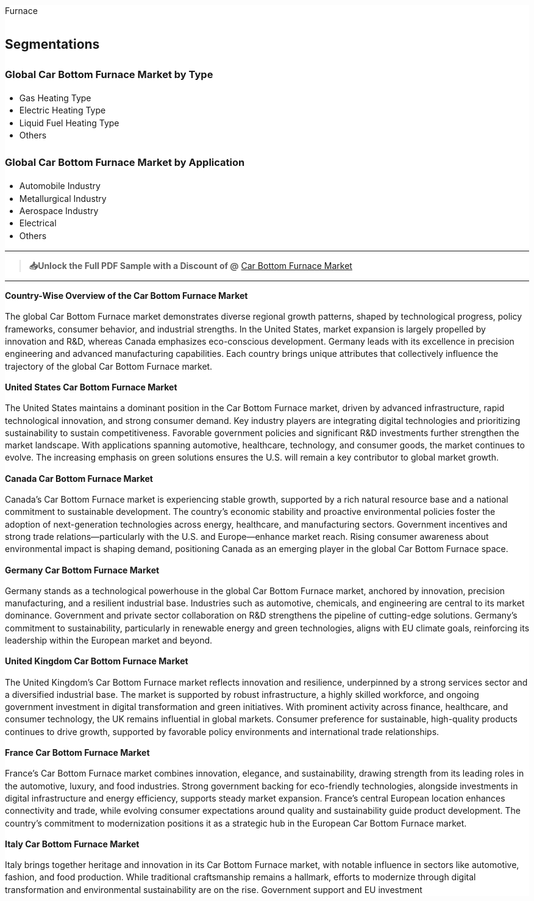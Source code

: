 Furnace</li></ul></p><p><h2>Segmentations</h2><h3>Global Car Bottom Furnace Market by Type</h3><ul><li>Gas Heating Type</li><li>Electric Heating Type</li><li>Liquid Fuel Heating Type</li><li>Others</li></ul><h3>Global Car Bottom Furnace Market by Application</h3><ul><li>Automobile Industry</li><li>Metallurgical Industry</li><li>Aerospace Industry</li><li>Electrical</li><li>Others</li></ul></p><hr /><blockquote><p><strong>📥Unlock the Full PDF Sample with a Discount of @</strong> <a href="https://www.marketresearchintellect.com/ask-for-discount/?rid=1037784&amp;utm_source=Github-April&amp;utm_medium=049">Car Bottom Furnace Market</a></p></blockquote><hr /><p class="" data-start="217" data-end="261"><strong data-start="217" data-end="261">Country-Wise Overview of the Car Bottom Furnace Market</strong></p><p class="" data-start="263" data-end="774">The global Car Bottom Furnace market demonstrates diverse regional growth patterns, shaped by technological progress, policy frameworks, consumer behavior, and industrial strengths. In the United States, market expansion is largely propelled by innovation and R&amp;D, whereas Canada emphasizes eco-conscious development. Germany leads with its excellence in precision engineering and advanced manufacturing capabilities. Each country brings unique attributes that collectively influence the trajectory of the global Car Bottom Furnace market.</p><p class="" data-start="776" data-end="1421"><strong data-start="776" data-end="805">United States Car Bottom Furnace Market</strong></p><p class="" data-start="776" data-end="1421">The United States maintains a dominant position in the Car Bottom Furnace market, driven by advanced infrastructure, rapid technological innovation, and strong consumer demand. Key industry players are integrating digital technologies and prioritizing sustainability to sustain competitiveness. Favorable government policies and significant R&amp;D investments further strengthen the market landscape. With applications spanning automotive, healthcare, technology, and consumer goods, the market continues to evolve. The increasing emphasis on green solutions ensures the U.S. will remain a key contributor to global market growth.</p><p class="" data-start="1423" data-end="2019"><strong data-start="1423" data-end="1445">Canada Car Bottom Furnace Market</strong></p><p class="" data-start="1423" data-end="2019">Canada&rsquo;s Car Bottom Furnace market is experiencing stable growth, supported by a rich natural resource base and a national commitment to sustainable development. The country&rsquo;s economic stability and proactive environmental policies foster the adoption of next-generation technologies across energy, healthcare, and manufacturing sectors. Government incentives and strong trade relations&mdash;particularly with the U.S. and Europe&mdash;enhance market reach. Rising consumer awareness about environmental impact is shaping demand, positioning Canada as an emerging player in the global Car Bottom Furnace space.</p><p class="" data-start="2021" data-end="2591"><strong data-start="2021" data-end="2044">Germany Car Bottom Furnace Market</strong></p><p class="" data-start="2021" data-end="2591">Germany stands as a technological powerhouse in the global Car Bottom Furnace market, anchored by innovation, precision manufacturing, and a resilient industrial base. Industries such as automotive, chemicals, and engineering are central to its market dominance. Government and private sector collaboration on R&amp;D strengthens the pipeline of cutting-edge solutions. Germany&rsquo;s commitment to sustainability, particularly in renewable energy and green technologies, aligns with EU climate goals, reinforcing its leadership within the European market and beyond.</p><p class="" data-start="2593" data-end="3221"><strong data-start="2593" data-end="2623">United Kingdom Car Bottom Furnace Market</strong></p><p class="" data-start="2593" data-end="3221">The United Kingdom&rsquo;s Car Bottom Furnace market reflects innovation and resilience, underpinned by a strong services sector and a diversified industrial base. The market is supported by robust infrastructure, a highly skilled workforce, and ongoing government investment in digital transformation and green initiatives. With prominent activity across finance, healthcare, and consumer technology, the UK remains influential in global markets. Consumer preference for sustainable, high-quality products continues to drive growth, supported by favorable policy environments and international trade relationships.</p><p class="" data-start="3223" data-end="3838"><strong data-start="3223" data-end="3245">France Car Bottom Furnace Market</strong></p><p class="" data-start="3223" data-end="3838">France&rsquo;s Car Bottom Furnace market combines innovation, elegance, and sustainability, drawing strength from its leading roles in the automotive, luxury, and food industries. Strong government backing for eco-friendly technologies, alongside investments in digital infrastructure and energy efficiency, supports steady market expansion. France&rsquo;s central European location enhances connectivity and trade, while evolving consumer expectations around quality and sustainability guide product development. The country&rsquo;s commitment to modernization positions it as a strategic hub in the European Car Bottom Furnace market.</p><p class="" data-start="3840" data-end="4422"><strong data-start="3840" data-end="3861">Italy Car Bottom Furnace Market</strong></p><p class="" data-start="3840" data-end="4422">Italy brings together heritage and innovation in its Car Bottom Furnace market, with notable influence in sectors like automotive, fashion, and food production. While traditional craftsmanship remains a hallmark, efforts to modernize through digital transformation and environmental sustainability are on the rise. Government support and EU investment